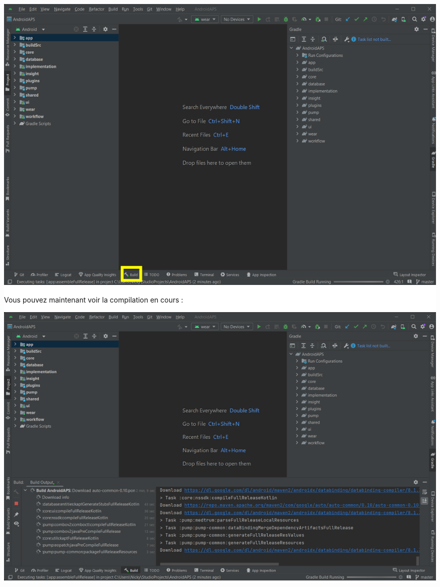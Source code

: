 ![Gradle Running](../images/Building-the-App/33_Studio_building1.png)

Vous pouvez maintenant voir la compilation en cours :

![Android\_Studio\_building](../images/Building-the-App/34_Studio_building2.png)
